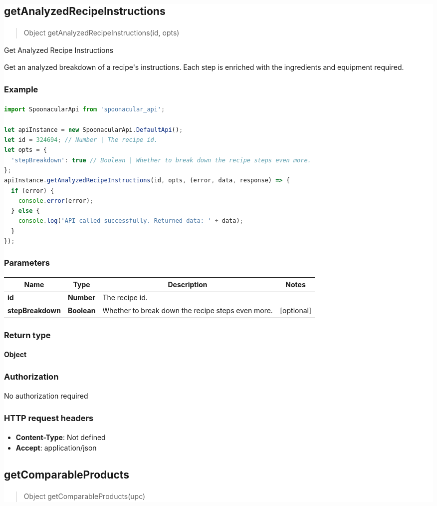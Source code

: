 
## getAnalyzedRecipeInstructions

> Object getAnalyzedRecipeInstructions(id, opts)

Get Analyzed Recipe Instructions

Get an analyzed breakdown of a recipe&#39;s instructions. Each step is enriched with the ingredients and equipment required.

### Example

```javascript
import SpoonacularApi from 'spoonacular_api';

let apiInstance = new SpoonacularApi.DefaultApi();
let id = 324694; // Number | The recipe id.
let opts = {
  'stepBreakdown': true // Boolean | Whether to break down the recipe steps even more.
};
apiInstance.getAnalyzedRecipeInstructions(id, opts, (error, data, response) => {
  if (error) {
    console.error(error);
  } else {
    console.log('API called successfully. Returned data: ' + data);
  }
});
```

### Parameters


Name | Type | Description  | Notes
------------- | ------------- | ------------- | -------------
 **id** | **Number**| The recipe id. | 
 **stepBreakdown** | **Boolean**| Whether to break down the recipe steps even more. | [optional] 

### Return type

**Object**

### Authorization

No authorization required

### HTTP request headers

- **Content-Type**: Not defined
- **Accept**: application/json


## getComparableProducts

> Object getComparableProducts(upc)
